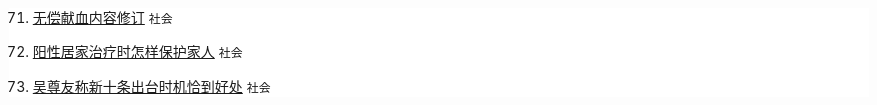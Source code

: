 71. [无偿献血内容修订](https://m.weibo.cn/search?containerid=100103type%3D1%26t%3D10%26q%3D%23%E6%97%A0%E5%81%BF%E7%8C%AE%E8%A1%80%E5%86%85%E5%AE%B9%E4%BF%AE%E8%AE%A2%23&stream_entry_id=31&isnewpage=1&extparam=seat%3D1%26filter_type%3Drealtimehot%26c_type%3D31%26band_rank%3D46%26cate%3D5001%26dgr%3D0%26lcate%3D5001%26pos%3D46%26realpos%3D46%26q%3D%2523%25E6%2597%25A0%25E5%2581%25BF%25E7%258C%25AE%25E8%25A1%2580%25E5%2586%2585%25E5%25AE%25B9%25E4%25BF%25AE%25E8%25AE%25A2%2523%26flag%3D0%26display_time%3D1671283313%26pre_seqid%3D167128331382390423223&luicode=10000011&lfid=106003type%3D25%26t%3D3%26disable_hot%3D1%26filter_type%3Drealtimehot) `社会` 

72. [阳性居家治疗时怎样保护家人](https://m.weibo.cn/search?containerid=100103type%3D1%26t%3D10%26q%3D%23%E9%98%B3%E6%80%A7%E5%B1%85%E5%AE%B6%E6%B2%BB%E7%96%97%E6%97%B6%E6%80%8E%E6%A0%B7%E4%BF%9D%E6%8A%A4%E5%AE%B6%E4%BA%BA%23&stream_entry_id=31&isnewpage=1&extparam=seat%3D1%26filter_type%3Drealtimehot%26c_type%3D31%26band_rank%3D47%26cate%3D5001%26dgr%3D0%26lcate%3D5001%26pos%3D47%26realpos%3D47%26q%3D%2523%25E9%2598%25B3%25E6%2580%25A7%25E5%25B1%2585%25E5%25AE%25B6%25E6%25B2%25BB%25E7%2596%2597%25E6%2597%25B6%25E6%2580%258E%25E6%25A0%25B7%25E4%25BF%259D%25E6%258A%25A4%25E5%25AE%25B6%25E4%25BA%25BA%2523%26flag%3D0%26display_time%3D1671283313%26pre_seqid%3D167128331382390423223&luicode=10000011&lfid=106003type%3D25%26t%3D3%26disable_hot%3D1%26filter_type%3Drealtimehot) `社会` 

73. [吴尊友称新十条出台时机恰到好处](https://m.weibo.cn/search?containerid=100103type%3D1%26t%3D10%26q%3D%23%E5%90%B4%E5%B0%8A%E5%8F%8B%E7%A7%B0%E6%96%B0%E5%8D%81%E6%9D%A1%E5%87%BA%E5%8F%B0%E6%97%B6%E6%9C%BA%E6%81%B0%E5%88%B0%E5%A5%BD%E5%A4%84%23&stream_entry_id=31&isnewpage=1&extparam=seat%3D1%26filter_type%3Drealtimehot%26c_type%3D31%26band_rank%3D49%26cate%3D5001%26dgr%3D0%26lcate%3D5001%26pos%3D49%26realpos%3D49%26q%3D%2523%25E5%2590%25B4%25E5%25B0%258A%25E5%258F%258B%25E7%25A7%25B0%25E6%2596%25B0%25E5%258D%2581%25E6%259D%25A1%25E5%2587%25BA%25E5%258F%25B0%25E6%2597%25B6%25E6%259C%25BA%25E6%2581%25B0%25E5%2588%25B0%25E5%25A5%25BD%25E5%25A4%2584%2523%26flag%3D0%26display_time%3D1671283313%26pre_seqid%3D167128331382390423223&luicode=10000011&lfid=106003type%3D25%26t%3D3%26disable_hot%3D1%26filter_type%3Drealtimehot) `社会` 

